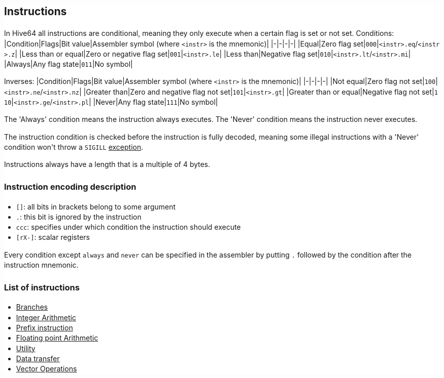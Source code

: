 ## Instructions
In Hive64 all instructions are conditional, meaning they only execute when a certain flag is set or not set.
Conditions:
|Condition|Flags|Bit value|Assembler symbol (where `<instr>` is the mnemonic)|
|-|-|-|-|
|Equal|Zero flag set|`000`|`<instr>.eq`/`<instr>.z`|
|Less than or equal|Zero or negative flag set|`001`|`<instr>.le`|
|Less than|Negative flag set|`010`|`<instr>.lt`/`<instr>.mi`|
|Always|Any flag state|`011`|No symbol|

Inverses:
|Condition|Flags|Bit value|Assembler symbol (where `<instr>` is the mnemonic)|
|-|-|-|-|
|Not equal|Zero flag not set|`100`|`<instr>.ne`/`<instr>.nz`|
|Greater than|Zero and negative flag not set|`101`|`<instr>.gt`|
|Greater than or equal|Negative flag not set|`110`|`<instr>.ge`/`<instr>.pl`|
|Never|Any flag state|`111`|No symbol|

The 'Always' condition means the instruction always executes.
The 'Never' condition means the instruction never executes.

The instruction condition is checked before the instruction is fully decoded, meaning some illegal instructions with a 'Never' condition won't throw a `SIGILL` [exception](#exceptions).

Instructions always have a length that is a multiple of 4 bytes.

### Instruction encoding description
- `[]`: all bits in brackets belong to some argument
- `.`: this bit is ignored by the instruction
- `ccc`: specifies under which condition the instruction should execute
- `[rX-]`: scalar registers

Every condition except `always` and `never` can be specified in the assembler by putting `.` followed by the condition after the instruction mnemonic.

### List of instructions
- [Branches](#branches)
- [Integer Arithmetic](#integer-arithmetic)
- [Prefix instruction](#prefix-instruction)
- [Floating point Arithmetic](#floating-point-arithmetic)
- [Utility](#utility)
- [Data transfer](#data-transfer)
- [Vector Operations](#vector-operations)
